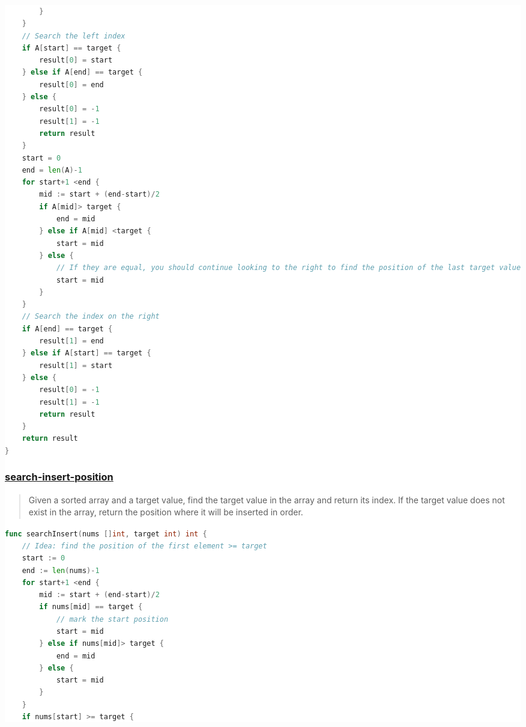 ```go
        }
    }
    // Search the left index
    if A[start] == ​​target {
        result[0] = start
    } else if A[end] == target {
        result[0] = end
    } else {
        result[0] = -1
        result[1] = -1
        return result
    }
    start = 0
    end = len(A)-1
    for start+1 <end {
        mid := start + (end-start)/2
        if A[mid]> target {
            end = mid
        } else if A[mid] <target {
            start = mid
        } else {
            // If they are equal, you should continue looking to the right to find the position of the last target value
            start = mid
        }
    }
    // Search the index on the right
    if A[end] == target {
        result[1] = end
    } else if A[start] == ​​target {
        result[1] = start
    } else {
        result[0] = -1
        result[1] = -1
        return result
    }
    return result
}
```

### [search-insert-position](https://leetcode-cn.com/problems/search-insert-position/)

> Given a sorted array and a target value, find the target value in the array and return its index. If the target value does not exist in the array, return the position where it will be inserted in order.

```go
func searchInsert(nums []int, target int) int {
    // Idea: find the position of the first element >= target
    start := 0
    end := len(nums)-1
    for start+1 <end {
        mid := start + (end-start)/2
        if nums[mid] == target {
            // mark the start position
            start = mid
        } else if nums[mid]> target {
            end = mid
        } else {
            start = mid
        }
    }
    if nums[start] >= target {
```